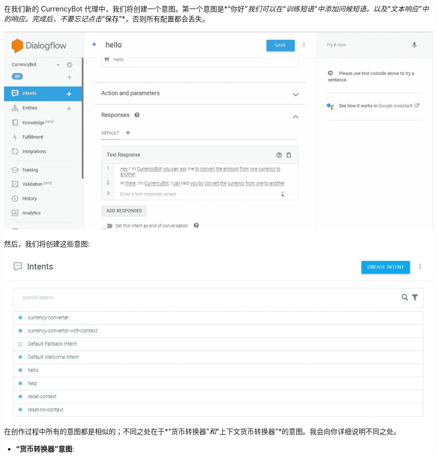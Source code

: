 在我们新的 CurrencyBot 代理中，我们将创建一个意图。第一个意图是*“你好”*我们可以在“训练短语”中添加问候短语。以及“文本响应”中的响应。完成后，不要忘记点击*“保存”*，否则所有配置都会丢失。

![](img/1843aa0ce895228fe8e0b3b26fa6b8e8.png)

然后，我们将创建这些意图:

![](img/888f40ac7f244ce1bb20511f3bc7176b.png)

在创作过程中所有的意图都是相似的；不同之处在于*“货币转换器”*和*“上下文货币转换器”*的意图。我会向你详细说明不同之处。

*   **“货币转换器”意图**:
